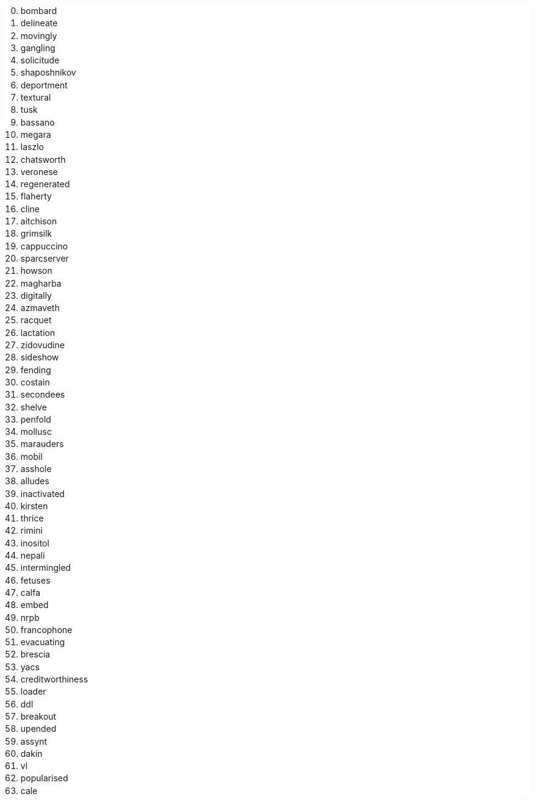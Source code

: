 0. bombard
1. delineate
2. movingly
3. gangling
4. solicitude
5. shaposhnikov
6. deportment
7. textural
8. tusk
9. bassano
10. megara
11. laszlo
12. chatsworth
13. veronese
14. regenerated
15. flaherty
16. cline
17. aitchison
18. grimsilk
19. cappuccino
20. sparcserver
21. howson
22. magharba
23. digitally
24. azmaveth
25. racquet
26. lactation
27. zidovudine
28. sideshow
29. fending
30. costain
31. secondees
32. shelve
33. penfold
34. mollusc
35. marauders
36. mobil
37. asshole
38. alludes
39. inactivated
40. kirsten
41. thrice
42. rimini
43. inositol
44. nepali
45. intermingled
46. fetuses
47. calfa
48. embed
49. nrpb
50. francophone
51. evacuating
52. brescia
53. yacs
54. creditworthiness
55. loader
56. ddl
57. breakout
58. upended
59. assynt
60. dakin
61. vl
62. popularised
63. cale